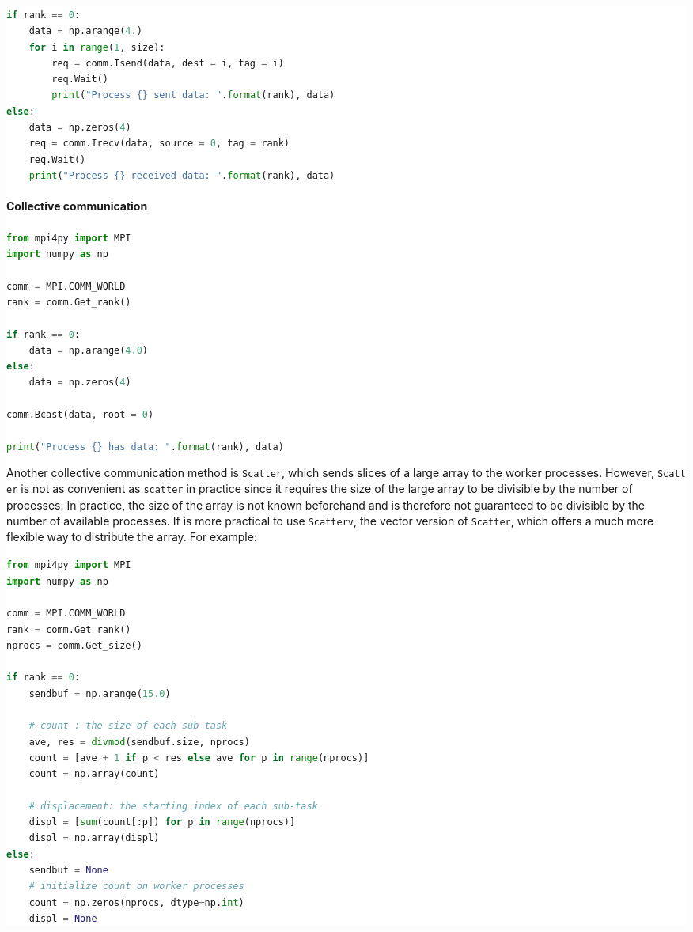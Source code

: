 ```python
if rank == 0:
    data = np.arange(4.)
    for i in range(1, size):
        req = comm.Isend(data, dest = i, tag = i)
        req.Wait()
        print("Process {} sent data: ".format(rank), data)
else:
    data = np.zeros(4)
    req = comm.Irecv(data, source = 0, tag = rank)
    req.Wait()
    print("Process {} received data: ".format(rank), data)
```



#### Collective communication

```python
from mpi4py import MPI
import numpy as np

comm = MPI.COMM_WORLD
rank = comm.Get_rank()

if rank == 0:
    data = np.arange(4.0)
else:
    data = np.zeros(4)
    
comm.Bcast(data, root = 0)

print("Process {} has data: ".format(rank), data)
```



Another collective communication method is `Scatter`, which sends slices of a large array to the worker processes. However, `Scatter` is not as convenient as `scatter` in practice since it requires the size of the large array to be divisible by the number of processes. In practice, the size of the array is not known beforehand and is therefore not guaranteed to be divisible by the number of available processes. If is more practical to use `Scatterv`, the vector version of `Scatter`, which offers a much more flexible way to distribute the array. For example:

````python
from mpi4py import MPI
import numpy as np

comm = MPI.COMM_WORLD
rank = comm.Get_rank()
nprocs = comm.Get_size()

if rank == 0:
    sendbuf = np.arange(15.0)
    
    # count : the size of each sub-task
    ave, res = divmod(sendbuf.size, nprocs)
    count = [ave + 1 if p < res else ave for p in range(nprocs)]
    count = np.array(count)
    
    # displacement: the starting index of each sub-task
    displ = [sum(count[:p]) for p in range(nprocs)]
    displ = np.array(displ)
else:
    sendbuf = None
    # initialize count on worker processes
    count = np.zeros(nprocs, dtype=np.int)
    displ = None
````